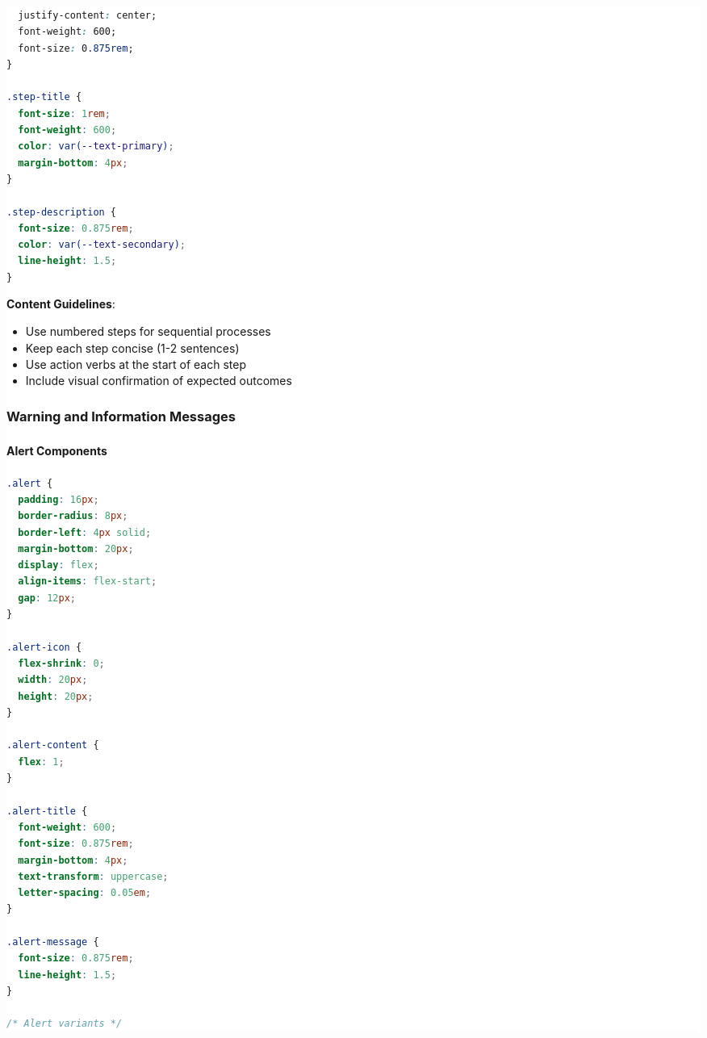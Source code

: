 ```css
  justify-content: center;
  font-weight: 600;
  font-size: 0.875rem;
}

.step-title {
  font-size: 1rem;
  font-weight: 600;
  color: var(--text-primary);
  margin-bottom: 4px;
}

.step-description {
  font-size: 0.875rem;
  color: var(--text-secondary);
  line-height: 1.5;
}
```

**Content Guidelines**:
- Use numbered steps for sequential processes
- Keep each step concise (1-2 sentences)
- Use action verbs at the start of each step
- Include visual confirmation of expected outcomes

### Warning and Information Messages

#### Alert Components
```css
.alert {
  padding: 16px;
  border-radius: 8px;
  border-left: 4px solid;
  margin-bottom: 20px;
  display: flex;
  align-items: flex-start;
  gap: 12px;
}

.alert-icon {
  flex-shrink: 0;
  width: 20px;
  height: 20px;
}

.alert-content {
  flex: 1;
}

.alert-title {
  font-weight: 600;
  font-size: 0.875rem;
  margin-bottom: 4px;
  text-transform: uppercase;
  letter-spacing: 0.05em;
}

.alert-message {
  font-size: 0.875rem;
  line-height: 1.5;
}

/* Alert variants */
```